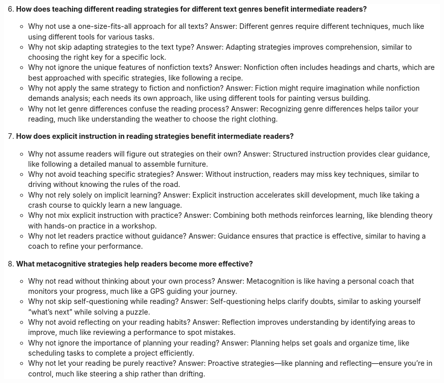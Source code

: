 6.  **How does teaching different reading strategies for different text genres benefit intermediate readers?**
    *   Why not use a one-size-fits-all approach for all texts?
        Answer: Different genres require different techniques, much like using different tools for various tasks.
    *   Why not skip adapting strategies to the text type?
        Answer: Adapting strategies improves comprehension, similar to choosing the right key for a specific lock.
    *   Why not ignore the unique features of nonfiction texts?
        Answer: Nonfiction often includes headings and charts, which are best approached with specific strategies, like following a recipe.
    *   Why not apply the same strategy to fiction and nonfiction?
        Answer: Fiction might require imagination while nonfiction demands analysis; each needs its own approach, like using different tools for painting versus building.
    *   Why not let genre differences confuse the reading process?
        Answer: Recognizing genre differences helps tailor your reading, much like understanding the weather to choose the right clothing.

7.  **How does explicit instruction in reading strategies benefit intermediate readers?**
    *   Why not assume readers will figure out strategies on their own?
        Answer: Structured instruction provides clear guidance, like following a detailed manual to assemble furniture.
    *   Why not avoid teaching specific strategies?
        Answer: Without instruction, readers may miss key techniques, similar to driving without knowing the rules of the road.
    *   Why not rely solely on implicit learning?
        Answer: Explicit instruction accelerates skill development, much like taking a crash course to quickly learn a new language.
    *   Why not mix explicit instruction with practice?
        Answer: Combining both methods reinforces learning, like blending theory with hands-on practice in a workshop.
    *   Why not let readers practice without guidance?
        Answer: Guidance ensures that practice is effective, similar to having a coach to refine your performance.

8.  **What metacognitive strategies help readers become more effective?**
    *   Why not read without thinking about your own process?
        Answer: Metacognition is like having a personal coach that monitors your progress, much like a GPS guiding your journey.
    *   Why not skip self-questioning while reading?
        Answer: Self-questioning helps clarify doubts, similar to asking yourself “what’s next” while solving a puzzle.
    *   Why not avoid reflecting on your reading habits?
        Answer: Reflection improves understanding by identifying areas to improve, much like reviewing a performance to spot mistakes.
    *   Why not ignore the importance of planning your reading?
        Answer: Planning helps set goals and organize time, like scheduling tasks to complete a project efficiently.
    *   Why not let your reading be purely reactive?
        Answer: Proactive strategies—like planning and reflecting—ensure you’re in control, much like steering a ship rather than drifting.
